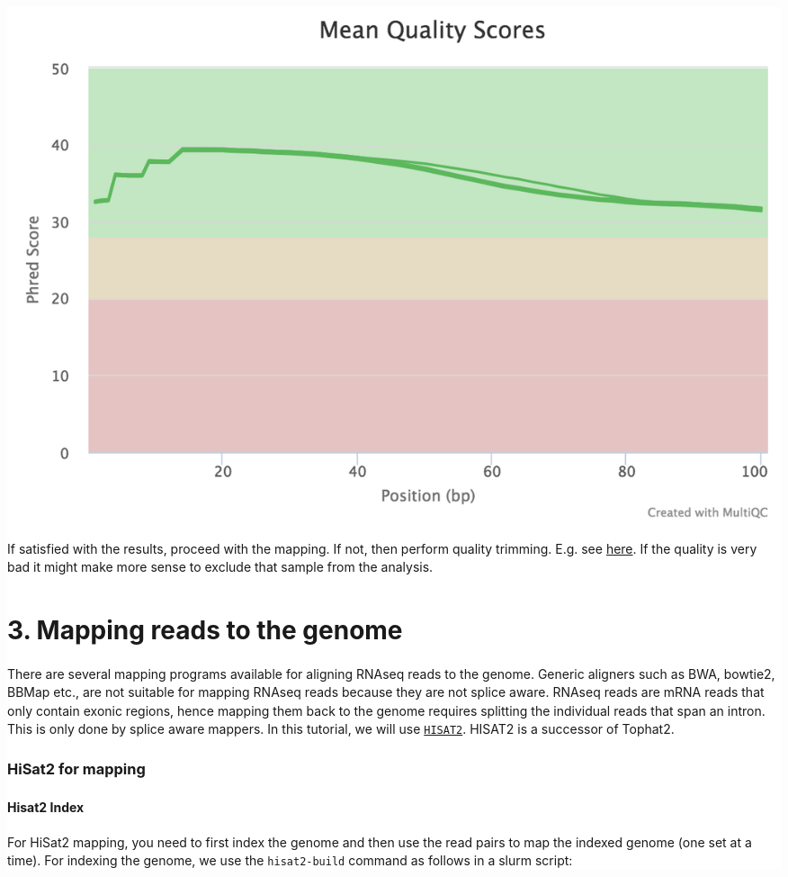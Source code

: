 ![per_base_sequence_quality](Assets/fastqc_per_base_sequence_quality_plot.png)

If satisfied with the results, proceed with the mapping. If not, then perform quality trimming. E.g. see [here](http://hannonlab.cshl.edu/fastx_toolkit/). If the quality is very bad it might make more sense to exclude that sample from the analysis.

# 3. Mapping reads to the genome #

There are several mapping programs available for aligning RNAseq reads to the genome. Generic aligners such as BWA, bowtie2, BBMap etc., are not suitable for mapping RNAseq reads because they are not splice aware. RNAseq reads are mRNA reads that only contain exonic regions, hence mapping them back to the genome requires splitting the individual reads that span an intron. This is only done by splice aware mappers. In this tutorial, we will use [`HISAT2`](https://ccb.jhu.edu/software/hisat2/index.shtml). HISAT2 is a successor of Tophat2.


### HiSat2 for mapping ###

#### Hisat2 Index ####

For HiSat2 mapping, you need to first index the genome and then use the read pairs to map the indexed genome (one set at a time). For indexing the genome, we use the `hisat2-build` command as follows in a slurm script:
